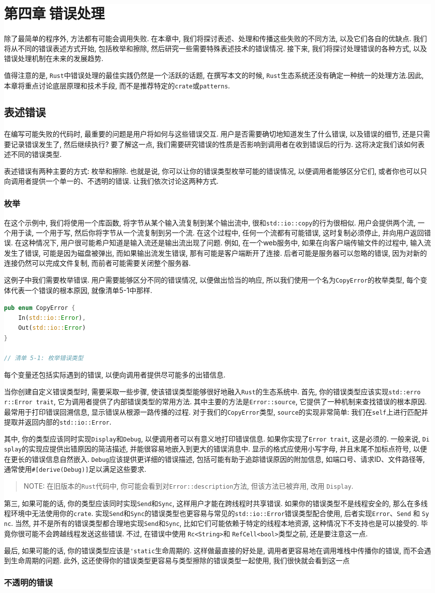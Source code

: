 # 第四章 错误处理

除了最简单的程序外, 方法都有可能会调用失败. 在本章中, 我们将探讨表述、处理和传播这些失败的不同方法, 以及它们各自的优缺点. 我们将从不同的错误表述方式开始, 包括枚举和擦除, 然后研究一些需要特殊表述技术的错误情况. 接下来, 我们将探讨处理错误的各种方式, 以及错误处理机制在未来的发展趋势.

值得注意的是, `Rust`中错误处理的最佳实践仍然是一个活跃的话题, 在撰写本文的时候, `Rust`生态系统还没有确定一种统一的处理方法.因此, 本章将重点讨论底层原理和技术手段, 而不是推荐特定的`crate`或`patterns`.

## 表述错误

在编写可能失败的代码时, 最重要的问题是用户将如何与这些错误交互. 用户是否需要确切地知道发生了什么错误, 以及错误的细节, 还是只需要记录错误发生了, 然后继续执行? 要了解这一点, 我们需要研究错误的性质是否影响到调用者在收到错误后的行为. 这将决定我们该如何表述不同的错误类型.

表述错误有两种主要的方式: 枚举和擦除. 也就是说, 你可以让你的错误类型枚举可能的错误情况, 以便调用者能够区分它们, 或者你也可以只向调用者提供一个单一的、不透明的错误. 让我们依次讨论这两种方式.

### 枚举

在这个示例中, 我们将使用一个库函数, 将字节从某个输入流复制到某个输出流中, 很和`std::io::copy`的行为很相似. 用户会提供两个流, 一个用于读, 一个用于写, 然后你将字节从一个流复制到另一个流. 在这个过程中, 任何一个流都有可能错误, 这时复制必须停止, 并向用户返回错误. 在这种情况下, 用户很可能希户知道是输入流还是输出流出现了问题. 例如, 在一个web服务中, 如果在向客户端传输文件的过程中, 输入流发生了错误, 可能是因为磁盘被弹出, 而如果输出流发生错误, 那有可能是客户端断开了连接. 后者可能是服务器可以忽略的错误, 因为对新的连接仍然可以完成文件复制, 而前者可能需要关闭整个服务器.

这例子中我们需要枚举错误. 用户需要能够区分不同的错误情况, 以便做出恰当的响应, 所以我们使用一个名为`CopyError`的枚举类型, 每个变体代表一个错误的根本原因, 就像清单5-1中那样.

```rust
pub enum CopyError {
    In(std::io::Error),
    Out(std::io::Error)
}

// 清单 5-1: 枚举错误类型
```

每个变量还包括实际遇到的错误, 以便向调用者提供尽可能多的出错信息.

当你创建自定义错误类型时, 需要采取一些步骤, 使该错误类型能够很好地融入`Rust`的生态系统中. 首先, 你的错误类型应该实现`std::error::Error trait`, 它为调用者提供了内部错误类型的常用方法. 其中主要的方法是`Error::source`, 它提供了一种机制来查找错误的根本原因. 最常用于打印错误回溯信息, 显示错误从根源一路传播的过程. 对于我们的`CopyError`类型, `source`的实现非常简单: 我们在`self`上进行匹配并提取并返回内部的`std::io::Error`.

其中, 你的类型应该同时实现`Display`和`Debug`, 以便调用者可以有意义地打印错误信息. 如果你实现了`Error trait`, 这是必须的. 一般来说, `Display`的实现应提供出错原因的简洁描述, 并能很容易地嵌入到更大的错误消息中. 显示的格式应使用小写字母, 并且末尾不加标点符号, 以便在更长的错误信息自然嵌入. `Debug`应该提供更详细的错误描述, 包括可能有助于追踪错误原因的附加信息, 如端口号、请求ID、文件路径等, 通常使用`#[derive(Debug)]`足以满足这些要求.

> NOTE: 在旧版本的`Rust`代码中, 你可能会看到对`Error::description`方法, 但该方法已被弃用, 改用 `Display`.

第三, 如果可能的话, 你的类型应该同时实现`Send`和`Sync`, 这样用户才能在跨线程时共享错误. 如果你的错误类型不是线程安全的, 那么在多线程环境中无法使用你的`crate`. 实现`Send`和`Sync`的错误类型也更容易与常见的`std::io::Error`错误类型配合使用, 后者实现`Error`、`Send` 和 `Sync`. 当然, 并不是所有的错误类型都合理地实现`Send`和`Sync`, 比如它们可能依赖于特定的线程本地资源, 这种情况下不支持也是可以接受的. 毕竟你很可能不会跨越线程发送这些错误. 不过, 在错误中使用 `Rc<String>`和 `RefCell<bool>`类型之前, 还是要注意这一点.

最后, 如果可能的话, 你的错误类型应该是`'static`生命周期的. 这样做最直接的好处是, 调用者更容易地在调用堆栈中传播你的错误, 而不会遇到生命周期的问题. 此外, 这还使得你的错误类型更容易与类型擦除的错误类型一起使用, 我们很快就会看到这一点

### 不透明的错误
